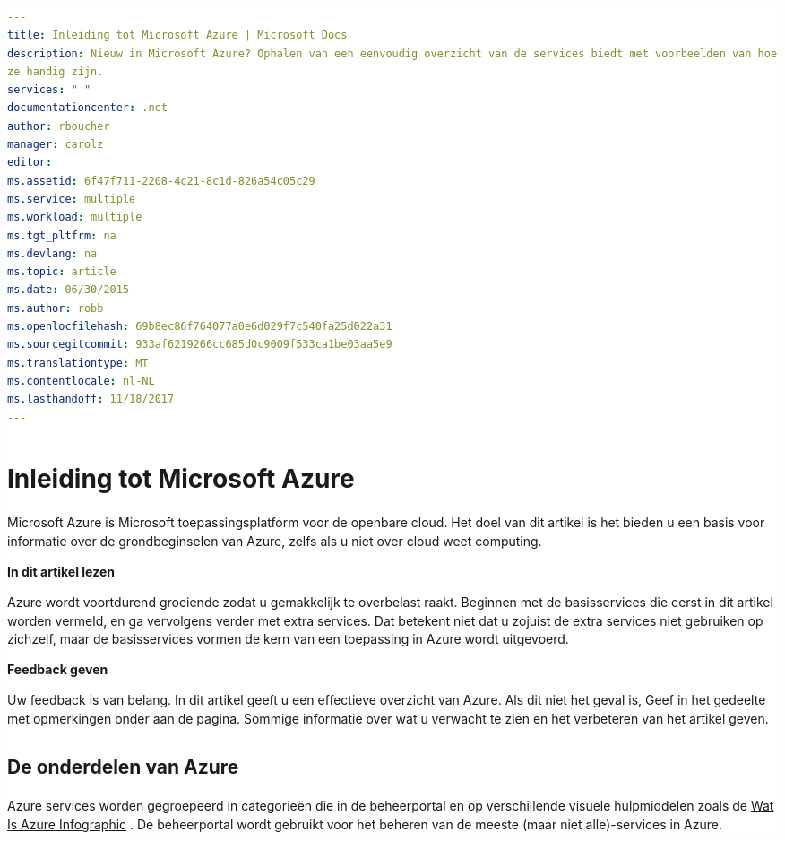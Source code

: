 ```yaml
---
title: Inleiding tot Microsoft Azure | Microsoft Docs
description: Nieuw in Microsoft Azure? Ophalen van een eenvoudig overzicht van de services biedt met voorbeelden van hoe ze handig zijn.
services: " "
documentationcenter: .net
author: rboucher
manager: carolz
editor: 
ms.assetid: 6f47f711-2208-4c21-8c1d-826a54c05c29
ms.service: multiple
ms.workload: multiple
ms.tgt_pltfrm: na
ms.devlang: na
ms.topic: article
ms.date: 06/30/2015
ms.author: robb
ms.openlocfilehash: 69b8ec86f764077a0e6d029f7c540fa25d022a31
ms.sourcegitcommit: 933af6219266cc685d0c9009f533ca1be03aa5e9
ms.translationtype: MT
ms.contentlocale: nl-NL
ms.lasthandoff: 11/18/2017
---
```

# <a name="introducing-microsoft-azure"></a>Inleiding tot Microsoft Azure
Microsoft Azure is Microsoft toepassingsplatform voor de openbare cloud.  Het doel van dit artikel is het bieden u een basis voor informatie over de grondbeginselen van Azure, zelfs als u niet over cloud weet computing.

**In dit artikel lezen**

Azure wordt voortdurend groeiende zodat u gemakkelijk te overbelast raakt.  Beginnen met de basisservices die eerst in dit artikel worden vermeld, en ga vervolgens verder met extra services. Dat betekent niet dat u zojuist de extra services niet gebruiken op zichzelf, maar de basisservices vormen de kern van een toepassing in Azure wordt uitgevoerd.

**Feedback geven**

Uw feedback is van belang. In dit artikel geeft u een effectieve overzicht van Azure. Als dit niet het geval is, Geef in het gedeelte met opmerkingen onder aan de pagina. Sommige informatie over wat u verwacht te zien en het verbeteren van het artikel geven.  

## <a name="the-components-of-azure"></a>De onderdelen van Azure
Azure services worden gegroepeerd in categorieën die in de beheerportal en op verschillende visuele hulpmiddelen zoals de [Wat Is Azure Infographic](https://azure.microsoft.com/documentation/infographics/azure/) . De beheerportal wordt gebruikt voor het beheren van de meeste (maar niet alle)-services in Azure.
